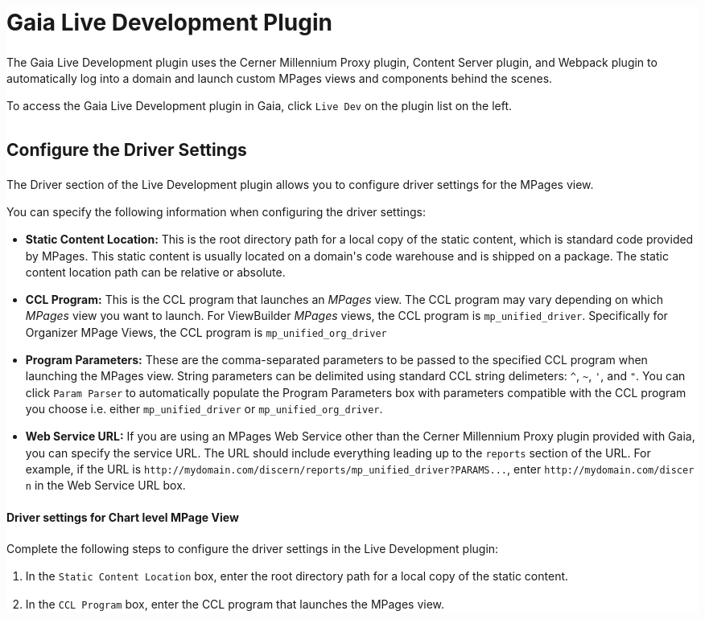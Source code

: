 # Gaia Live Development Plugin

The Gaia Live Development plugin uses the Cerner Millennium Proxy
plugin, Content Server plugin, and Webpack plugin to automatically log
into a domain and launch custom MPages views and components behind the
scenes.

To access the Gaia Live Development plugin in Gaia, click `Live Dev`
on the plugin list on the left.

## Configure the Driver Settings

The Driver section of the Live Development plugin allows you to
configure driver settings for the MPages view.

You can specify the following information when configuring the driver
settings:

-   **Static Content Location:** This is the root directory path for a
    local copy of the static content, which is standard code provided by
    MPages. This static content is usually located on a domain's code
    warehouse and is shipped on a package. The static content location
    path can be relative or absolute.

-   **CCL Program:** This is the CCL program that launches an _MPages_
    view. The CCL program may vary depending on which _MPages_ view you
    want to launch. For ViewBuilder _MPages_ views, the CCL program is
    `mp_unified_driver`. Specifically for Organizer MPage Views, the CCL program is `mp_unified_org_driver`

-   **Program Parameters:** These are the comma-separated parameters to
    be passed to the specified CCL program when launching the MPages
    view. String parameters can be delimited using standard CCL string
    delimeters: `^`, `~`, `'`, and `"`. You can click `Param Parser` to
    automatically populate the Program Parameters box with parameters
    compatible with the CCL program you choose i.e. either `mp_unified_driver` or `mp_unified_org_driver`.

-   **Web Service URL:** If you are using an MPages Web Service other
    than the Cerner Millennium Proxy plugin provided with Gaia, you can
    specify the service URL. The URL should include everything leading
    up to the `reports` section of the URL. For example, if the URL is
    `http://mydomain.com/discern/reports/mp_unified_driver?PARAMS...`,
    enter `http://mydomain.com/discern` in the Web Service URL box.

#### Driver settings for Chart level MPage View
Complete the following steps to configure the driver settings in the Live Development plugin:

1.  In the `Static Content Location` box, enter the root directory path
    for a local copy of the static content.

2.  In the `CCL Program` box, enter the CCL program that launches the
    MPages view.
